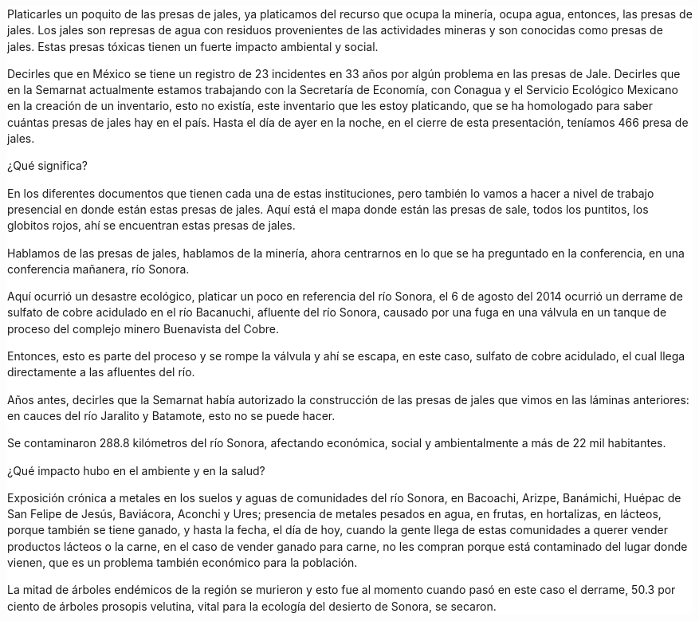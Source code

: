 Platicarles un poquito de las presas de jales, ya platicamos del recurso que
ocupa la minería, ocupa agua, entonces, las presas de jales. Los jales son
represas de agua con residuos provenientes de las actividades mineras y son
conocidas como presas de jales. Estas presas tóxicas tienen un fuerte impacto
ambiental y social.

Decirles que en México se tiene un registro de 23 incidentes en 33 años por
algún problema en las presas de Jale. Decirles que en la Semarnat actualmente
estamos trabajando con la Secretaría de Economía, con Conagua y el Servicio
Ecológico Mexicano en la creación de un inventario, esto no existía, este
inventario que les estoy platicando, que se ha homologado para saber cuántas
presas de jales hay en el país. Hasta el día de ayer en la noche, en el cierre
de esta presentación, teníamos 466 presa de jales.

¿Qué significa?

En los diferentes documentos que tienen cada una de estas instituciones, pero
también lo vamos a hacer a nivel de trabajo presencial en donde están estas
presas de jales. Aquí está el mapa donde están las presas de sale, todos los
puntitos, los globitos rojos, ahí se encuentran estas presas de jales.

Hablamos de las presas de jales, hablamos de la minería, ahora centrarnos en
lo que se ha preguntado en la conferencia, en una conferencia mañanera, río
Sonora.

Aquí ocurrió un desastre ecológico, platicar un poco en referencia del río
Sonora, el 6 de agosto del 2014 ocurrió un derrame de sulfato de cobre
acidulado en el río Bacanuchi, afluente del río Sonora, causado por una fuga
en una válvula en un tanque de proceso del complejo minero Buenavista del
Cobre.

Entonces, esto es parte del proceso y se rompe la válvula y ahí se escapa, en
este caso, sulfato de cobre acidulado, el cual llega directamente a las
afluentes del río.

Años antes, decirles que la Semarnat había autorizado la construcción de las
presas de jales que vimos en las láminas anteriores: en cauces del río
Jaralito y Batamote, esto no se puede hacer.

Se contaminaron 288.8 kilómetros del río Sonora, afectando económica, social y
ambientalmente a más de 22 mil habitantes.

¿Qué impacto hubo en el ambiente y en la salud?

Exposición crónica a metales en los suelos y aguas de comunidades del río
Sonora, en Bacoachi, Arizpe, Banámichi, Huépac de San Felipe de Jesús,
Baviácora, Aconchi y Ures; presencia de metales pesados en agua, en frutas, en
hortalizas, en lácteos, porque también se tiene ganado, y hasta la fecha, el
día de hoy, cuando la gente llega de estas comunidades a querer vender
productos lácteos o la carne, en el caso de vender ganado para carne, no les
compran porque está contaminado del lugar donde vienen, que es un problema
también económico para la población.

La mitad de árboles endémicos de la región se murieron y esto fue al momento
cuando pasó en este caso el derrame, 50.3 por ciento de árboles prosopis
velutina, vital para la ecología del desierto de Sonora, se secaron.
